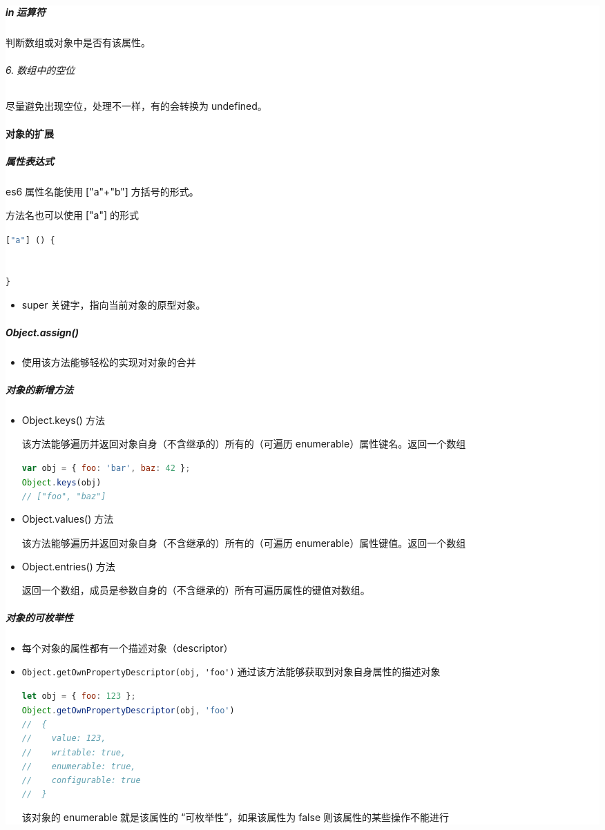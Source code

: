 ##### in 运算符

判断数组或对象中是否有该属性。

###### 6. 数组中的空位

尽量避免出现空位，处理不一样，有的会转换为 undefined。

#### 对象的扩展

##### 属性表达式

es6 属性名能使用 ["a"+"b"] 方括号的形式。

方法名也可以使用 ["a"] 的形式

```js
["a"] () {


}
```



* super 关键字，指向当前对象的原型对象。

##### Object.assign()

* 使用该方法能够轻松的实现对对象的合并

##### 对象的新增方法

* Object.keys() 方法

  该方法能够遍历并返回对象自身（不含继承的）所有的（可遍历 enumerable）属性键名。返回一个数组

  ```js
  var obj = { foo: 'bar', baz: 42 };
  Object.keys(obj)
  // ["foo", "baz"]
  ```

* Object.values() 方法

  该方法能够遍历并返回对象自身（不含继承的）所有的（可遍历 enumerable）属性键值。返回一个数组

* Object.entries() 方法

  返回一个数组，成员是参数自身的（不含继承的）所有可遍历属性的键值对数组。

##### 对象的可枚举性

* 每个对象的属性都有一个描述对象（descriptor）

* `Object.getOwnPropertyDescriptor(obj, 'foo')` 通过该方法能够获取到对象自身属性的描述对象

  ```javascript
  let obj = { foo: 123 };
  Object.getOwnPropertyDescriptor(obj, 'foo')
  //  {
  //    value: 123,
  //    writable: true,
  //    enumerable: true,
  //    configurable: true
  //  }
  ```
	该对象的 enumerable 就是该属性的 “可枚举性”，如果该属性为 false  则该属性的某些操作不能进行
	